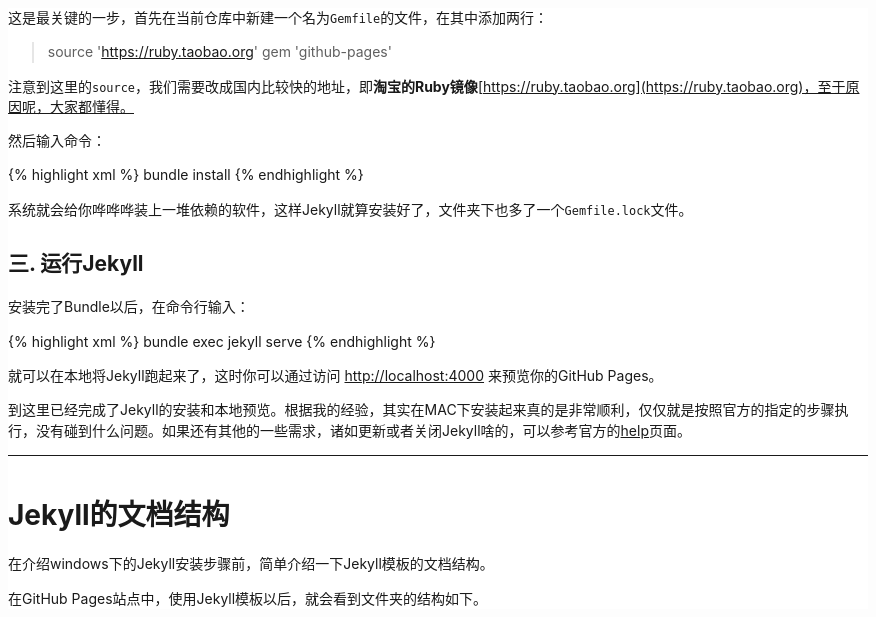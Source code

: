 这是最关键的一步，首先在当前仓库中新建一个名为`Gemfile`的文件，在其中添加两行：

> source 'https://ruby.taobao.org'
> gem 'github-pages'

注意到这里的`source`，我们需要改成国内比较快的地址，即**淘宝的Ruby镜像**[https://ruby.taobao.org](https://ruby.taobao.org)，至于原因呢，大家都懂得。

然后输入命令：

{% highlight xml %}
bundle install
{% endhighlight %}

系统就会给你哗哗哗装上一堆依赖的软件，这样Jekyll就算安装好了，文件夹下也多了一个`Gemfile.lock`文件。

## 三. 运行Jekyll

安装完了Bundle以后，在命令行输入：

{% highlight xml %}
bundle exec jekyll serve
{% endhighlight %}

就可以在本地将Jekyll跑起来了，这时你可以通过访问 [http://localhost:4000](http://localhost:4000) 来预览你的GitHub Pages。

到这里已经完成了Jekyll的安装和本地预览。根据我的经验，其实在MAC下安装起来真的是非常顺利，仅仅就是按照官方的指定的步骤执行，没有碰到什么问题。如果还有其他的一些需求，诸如更新或者关闭Jekyll啥的，可以参考官方的[help](https://help.github.com/articles/using-jekyll-with-pages/)页面。


***

# Jekyll的文档结构

在介绍windows下的Jekyll安装步骤前，简单介绍一下Jekyll模板的文档结构。

在GitHub Pages站点中，使用Jekyll模板以后，就会看到文件夹的结构如下。
